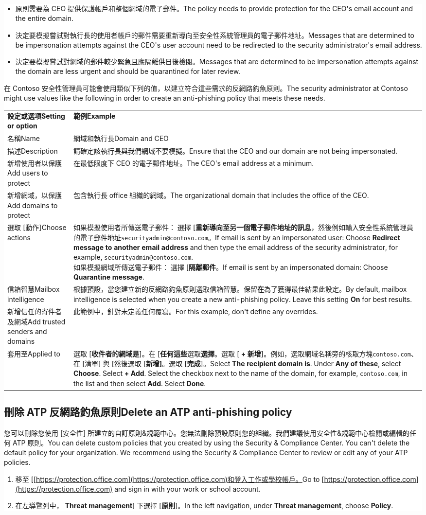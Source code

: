 - <span data-ttu-id="64b4d-216">原則需要為 CEO 提供保護帳戶和整個網域的電子郵件。</span><span class="sxs-lookup"><span data-stu-id="64b4d-216">The policy needs to provide protection for the CEO's email account and the entire domain.</span></span>
    
- <span data-ttu-id="64b4d-217">決定要模擬嘗試對執行長的使用者帳戶的郵件需要重新導向至安全性系統管理員的電子郵件地址。</span><span class="sxs-lookup"><span data-stu-id="64b4d-217">Messages that are determined to be impersonation attempts against the CEO's user account need to be redirected to the security administrator's email address.</span></span>
    
- <span data-ttu-id="64b4d-218">決定要模擬嘗試對網域的郵件較少緊急且應隔離供日後檢閱。</span><span class="sxs-lookup"><span data-stu-id="64b4d-218">Messages that are determined to be impersonation attempts against the domain are less urgent and should be quarantined for later review.</span></span>
    
<span data-ttu-id="64b4d-219">在 Contoso 安全性管理員可能會使用類似下列的值，以建立符合這些需求的反網路釣魚原則。</span><span class="sxs-lookup"><span data-stu-id="64b4d-219">The security administrator at Contoso might use values like the following in order to create an anti-phishing policy that meets these needs.</span></span>
  
|||
|:-----|:-----|
|<span data-ttu-id="64b4d-220">**設定或選項**</span><span class="sxs-lookup"><span data-stu-id="64b4d-220">**Setting or option**</span></span> <br/> |<span data-ttu-id="64b4d-221">**範例**</span><span class="sxs-lookup"><span data-stu-id="64b4d-221">**Example**</span></span> <br/> |
|<span data-ttu-id="64b4d-222">名稱</span><span class="sxs-lookup"><span data-stu-id="64b4d-222">Name</span></span>  <br/> |<span data-ttu-id="64b4d-223">網域和執行長</span><span class="sxs-lookup"><span data-stu-id="64b4d-223">Domain and CEO</span></span>  <br/> |
|<span data-ttu-id="64b4d-224">描述</span><span class="sxs-lookup"><span data-stu-id="64b4d-224">Description</span></span>  <br/> |<span data-ttu-id="64b4d-225">請確定該執行長與我們網域不要模擬。</span><span class="sxs-lookup"><span data-stu-id="64b4d-225">Ensure that the CEO and our domain are not being impersonated.</span></span>  <br/> |
|<span data-ttu-id="64b4d-226">新增使用者以保護</span><span class="sxs-lookup"><span data-stu-id="64b4d-226">Add users to protect</span></span>  <br/> |<span data-ttu-id="64b4d-227">在最低限度下 CEO 的電子郵件地址。</span><span class="sxs-lookup"><span data-stu-id="64b4d-227">The CEO's email address at a minimum.</span></span>  <br/> |
|<span data-ttu-id="64b4d-228">新增網域，以保護</span><span class="sxs-lookup"><span data-stu-id="64b4d-228">Add domains to protect</span></span>  <br/> |<span data-ttu-id="64b4d-229">包含執行長 office 組織的網域。</span><span class="sxs-lookup"><span data-stu-id="64b4d-229">The organizational domain that includes the office of the CEO.</span></span>  <br/> |
|<span data-ttu-id="64b4d-230">選取 [動作]</span><span class="sxs-lookup"><span data-stu-id="64b4d-230">Choose actions</span></span>  <br/> |<span data-ttu-id="64b4d-231">如果模擬使用者所傳送電子郵件： 選擇 [**重新導向至另一個電子郵件地址的訊息**，然後例如輸入安全性系統管理員的電子郵件地址`securityadmin@contoso.com`。</span><span class="sxs-lookup"><span data-stu-id="64b4d-231">If email is sent by an impersonated user: Choose **Redirect message to another email address** and then type the email address of the security administrator, for example, `securityadmin@contoso.com`.</span></span>  <br/> <span data-ttu-id="64b4d-232">如果模擬網域所傳送電子郵件： 選擇 [**隔離郵件**。</span><span class="sxs-lookup"><span data-stu-id="64b4d-232">If email is sent by an impersonated domain: Choose **Quarantine message**.</span></span>  <br/> |
|<span data-ttu-id="64b4d-233">信箱智慧</span><span class="sxs-lookup"><span data-stu-id="64b4d-233">Mailbox intelligence</span></span>  <br/> |<span data-ttu-id="64b4d-p127">根據預設，當您建立新的反網路釣魚原則選取信箱智慧。保留**在**為了獲得最佳結果此設定。</span><span class="sxs-lookup"><span data-stu-id="64b4d-p127">By default, mailbox intelligence is selected when you create a new anti-phishing policy. Leave this setting **On** for best results.  </span></span><br/> |
|<span data-ttu-id="64b4d-236">新增信任的寄件者及網域</span><span class="sxs-lookup"><span data-stu-id="64b4d-236">Add trusted senders and domains</span></span>  <br/> |<span data-ttu-id="64b4d-237">此範例中，針對未定義任何覆寫。</span><span class="sxs-lookup"><span data-stu-id="64b4d-237">For this example, don't define any overrides.</span></span>  <br/> |
|<span data-ttu-id="64b4d-238">套用至</span><span class="sxs-lookup"><span data-stu-id="64b4d-238">Applied to</span></span>  <br/> |<span data-ttu-id="64b4d-p128">選取 [**收件者的網域是**]。在 [**任何這些**選取**選擇**。選取 [ **+ 新增**]。例如，選取網域名稱旁的核取方塊`contoso.com`、 在 [清單] 與 [然後選取 [**新增]**。選取 [**完成**]。</span><span class="sxs-lookup"><span data-stu-id="64b4d-p128">Select **The recipient domain is**. Under **Any of these**, select **Choose**. Select **+ Add**. Select the checkbox next to the name of the domain, for example, `contoso.com`, in the list and then select **Add**. Select **Done**.  </span></span><br/> |
   
## <a name="delete-an-atp-anti-phishing-policy"></a><span data-ttu-id="64b4d-244">刪除 ATP 反網路釣魚原則</span><span class="sxs-lookup"><span data-stu-id="64b4d-244">Delete an ATP anti-phishing policy</span></span>

<span data-ttu-id="64b4d-p129">您可以刪除您使用 [安全性] 所建立的自訂原則&amp;規範中心。您無法刪除預設原則您的組織。我們建議使用安全性&amp;規範中心檢閱或編輯的任何 ATP 原則。</span><span class="sxs-lookup"><span data-stu-id="64b4d-p129">You can delete custom policies that you created by using the Security &amp; Compliance Center. You can't delete the default policy for your organization. We recommend using the Security &amp; Compliance Center to review or edit any of your ATP policies.</span></span>
  
1. <span data-ttu-id="64b4d-248">移至 [[https://protection.office.com](https://protection.office.com)和登入工作或學校帳戶。</span><span class="sxs-lookup"><span data-stu-id="64b4d-248">Go to [https://protection.office.com](https://protection.office.com) and sign in with your work or school account.</span></span> 
    
2. <span data-ttu-id="64b4d-249">在左導覽列中， **Threat management**] 下選擇 [**原則**]。</span><span class="sxs-lookup"><span data-stu-id="64b4d-249">In the left navigation, under **Threat management**, choose **Policy**.</span></span>
    